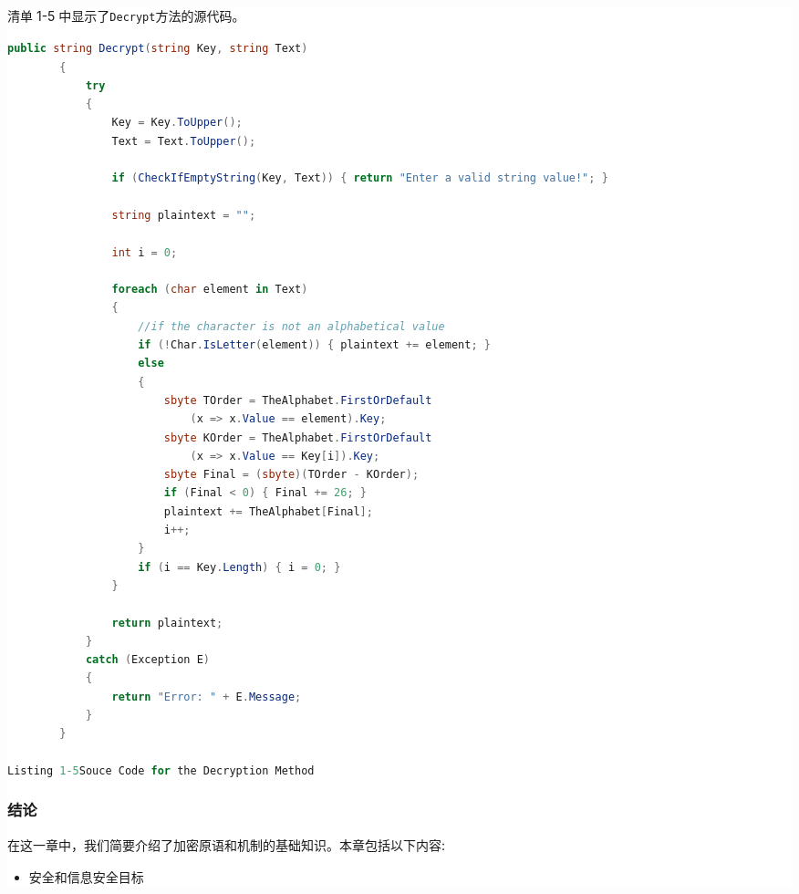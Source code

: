 
清单 1-5 中显示了`Decrypt`方法的源代码。

```cs
public string Decrypt(string Key, string Text)
        {
            try
            {
                Key = Key.ToUpper();
                Text = Text.ToUpper();

                if (CheckIfEmptyString(Key, Text)) { return "Enter a valid string value!"; }

                string plaintext = "";

                int i = 0;

                foreach (char element in Text)
                {
                    //if the character is not an alphabetical value
                    if (!Char.IsLetter(element)) { plaintext += element; }
                    else
                    {
                        sbyte TOrder = TheAlphabet.FirstOrDefault
                            (x => x.Value == element).Key;
                        sbyte KOrder = TheAlphabet.FirstOrDefault
                            (x => x.Value == Key[i]).Key;
                        sbyte Final = (sbyte)(TOrder - KOrder);
                        if (Final < 0) { Final += 26; }
                        plaintext += TheAlphabet[Final];
                        i++;
                    }
                    if (i == Key.Length) { i = 0; }
                }

                return plaintext;
            }
            catch (Exception E)
            {
                return "Error: " + E.Message;
            }
        }

Listing 1-5Souce Code for the Decryption Method

```

### 结论

在这一章中，我们简要介绍了加密原语和机制的基础知识。本章包括以下内容:

*   安全和信息安全目标
